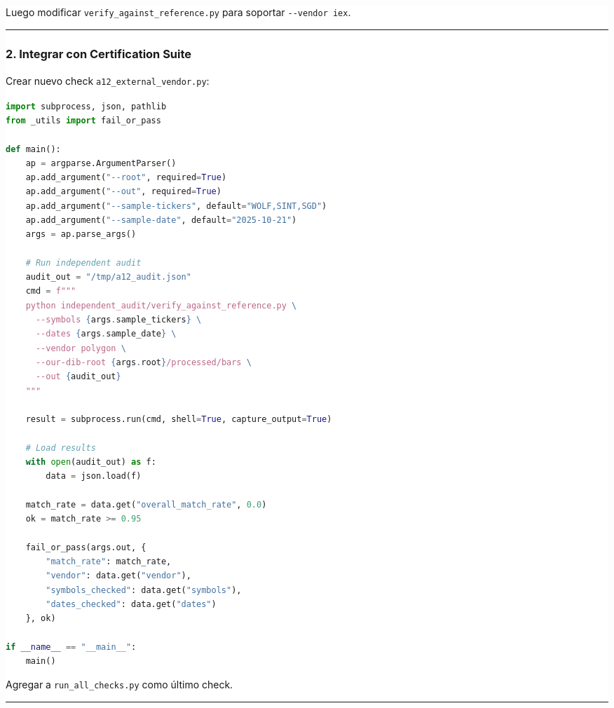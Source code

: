 Luego modificar `verify_against_reference.py` para soportar `--vendor iex`.

---

### **2. Integrar con Certification Suite**

Crear nuevo check `a12_external_vendor.py`:

```python
import subprocess, json, pathlib
from _utils import fail_or_pass

def main():
    ap = argparse.ArgumentParser()
    ap.add_argument("--root", required=True)
    ap.add_argument("--out", required=True)
    ap.add_argument("--sample-tickers", default="WOLF,SINT,SGD")
    ap.add_argument("--sample-date", default="2025-10-21")
    args = ap.parse_args()

    # Run independent audit
    audit_out = "/tmp/a12_audit.json"
    cmd = f"""
    python independent_audit/verify_against_reference.py \
      --symbols {args.sample_tickers} \
      --dates {args.sample_date} \
      --vendor polygon \
      --our-dib-root {args.root}/processed/bars \
      --out {audit_out}
    """

    result = subprocess.run(cmd, shell=True, capture_output=True)

    # Load results
    with open(audit_out) as f:
        data = json.load(f)

    match_rate = data.get("overall_match_rate", 0.0)
    ok = match_rate >= 0.95

    fail_or_pass(args.out, {
        "match_rate": match_rate,
        "vendor": data.get("vendor"),
        "symbols_checked": data.get("symbols"),
        "dates_checked": data.get("dates")
    }, ok)

if __name__ == "__main__":
    main()
```

Agregar a `run_all_checks.py` como último check.

---